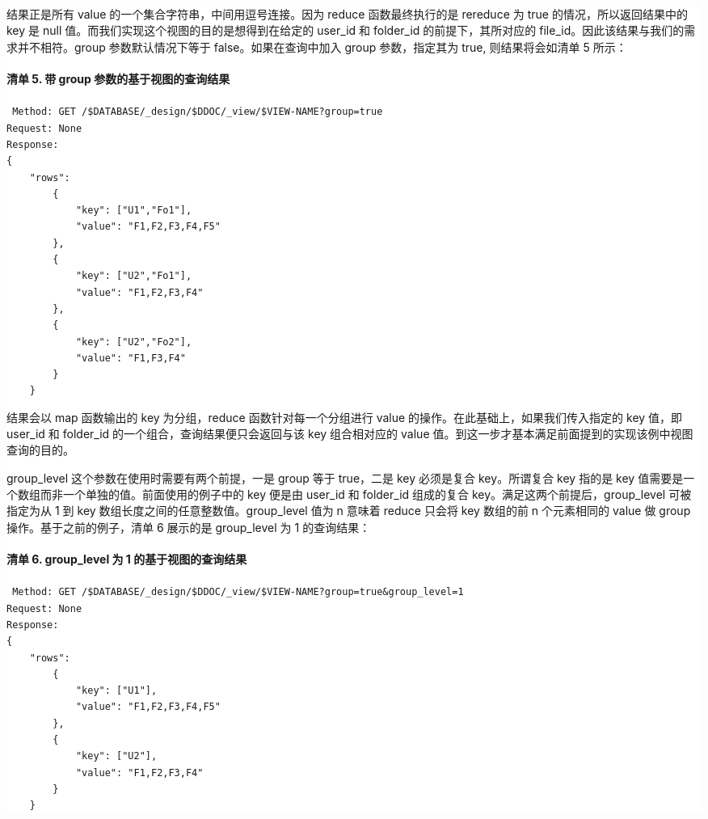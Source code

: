 结果正是所有 value 的一个集合字符串，中间用逗号连接。因为 reduce 函数最终执行的是 rereduce 为 true 的情况，所以返回结果中的 key 是 null 值。而我们实现这个视图的目的是想得到在给定的 user_id 和 folder_id 的前提下，其所对应的 file_id。因此该结果与我们的需求并不相符。group 参数默认情况下等于 false。如果在查询中加入 group 参数，指定其为 true, 则结果将会如清单 5 所示：

#### 清单 5\. 带 group 参数的基于视图的查询结果

```
 Method: GET /$DATABASE/_design/$DDOC/_view/$VIEW‑NAME?group=true
Request: None
Response:
{
    "rows": 
        {
            "key": ["U1","Fo1"],
            "value": "F1,F2,F3,F4,F5"
        },
        {
            "key": ["U2","Fo1"],
            "value": "F1,F2,F3,F4"
        },
        {
            "key": ["U2","Fo2"],
            "value": "F1,F3,F4"
        }
    } 
```

结果会以 map 函数输出的 key 为分组，reduce 函数针对每一个分组进行 value 的操作。在此基础上，如果我们传入指定的 key 值，即 user_id 和 folder_id 的一个组合，查询结果便只会返回与该 key 组合相对应的 value 值。到这一步才基本满足前面提到的实现该例中视图查询的目的。

group_level 这个参数在使用时需要有两个前提，一是 group 等于 true，二是 key 必须是复合 key。所谓复合 key 指的是 key 值需要是一个数组而非一个单独的值。前面使用的例子中的 key 便是由 user_id 和 folder_id 组成的复合 key。满足这两个前提后，group_level 可被指定为从 1 到 key 数组长度之间的任意整数值。group_level 值为 n 意味着 reduce 只会将 key 数组的前 n 个元素相同的 value 做 group 操作。基于之前的例子，清单 6 展示的是 group_level 为 1 的查询结果：

#### 清单 6\. group_level 为 1 的基于视图的查询结果

```
 Method: GET /$DATABASE/_design/$DDOC/_view/$VIEW‑NAME?group=true&group_level=1
Request: None
Response:
{
    "rows": 
        {
            "key": ["U1"],
            "value": "F1,F2,F3,F4,F5"
        },
        {
            "key": ["U2"],
            "value": "F1,F2,F3,F4"
        }
    } 
```
